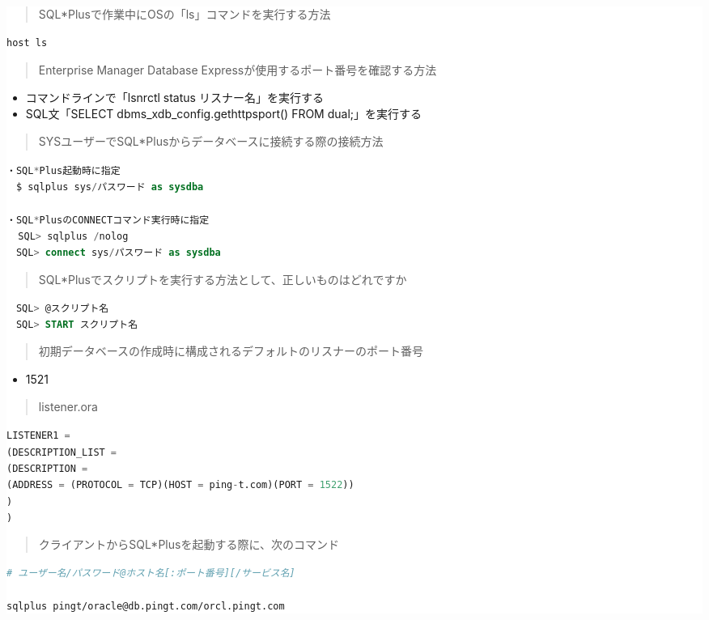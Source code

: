 >SQL*Plusで作業中にOSの「ls」コマンドを実行する方法
```sql
host ls
```
>Enterprise Manager Database Expressが使用するポート番号を確認する方法
- コマンドラインで「lsnrctl status リスナー名」を実行する
- SQL文「SELECT dbms_xdb_config.gethttpsport() FROM dual;」を実行する
>SYSユーザーでSQL*Plusからデータベースに接続する際の接続方法
```sql
・SQL*Plus起動時に指定
　$ sqlplus sys/パスワード as sysdba

・SQL*PlusのCONNECTコマンド実行時に指定
  SQL> sqlplus /nolog
　SQL> connect sys/パスワード as sysdba
```
>SQL*Plusでスクリプトを実行する方法として、正しいものはどれですか
```sql
　SQL> @スクリプト名
　SQL> START スクリプト名
```
>初期データベースの作成時に構成されるデフォルトのリスナーのポート番号
- 1521
>listener.ora
```sql
LISTENER1 =
(DESCRIPTION_LIST =
(DESCRIPTION =
(ADDRESS = (PROTOCOL = TCP)(HOST = ping-t.com)(PORT = 1522))
)
)
```
>クライアントからSQL*Plusを起動する際に、次のコマンド
```bash
# ユーザー名/パスワード@ホスト名[:ポート番号][/サービス名]

sqlplus pingt/oracle@db.pingt.com/orcl.pingt.com
```


